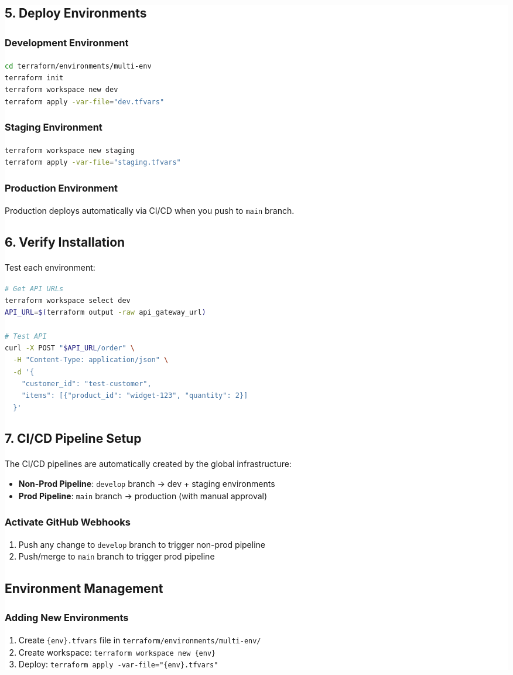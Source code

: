 ## 5. Deploy Environments

### Development Environment
```bash
cd terraform/environments/multi-env
terraform init
terraform workspace new dev
terraform apply -var-file="dev.tfvars"
```

### Staging Environment
```bash
terraform workspace new staging
terraform apply -var-file="staging.tfvars"
```

### Production Environment
Production deploys automatically via CI/CD when you push to `main` branch.

## 6. Verify Installation

Test each environment:
```bash
# Get API URLs
terraform workspace select dev
API_URL=$(terraform output -raw api_gateway_url)

# Test API
curl -X POST "$API_URL/order" \
  -H "Content-Type: application/json" \
  -d '{
    "customer_id": "test-customer",
    "items": [{"product_id": "widget-123", "quantity": 2}]
  }'
```

## 7. CI/CD Pipeline Setup

The CI/CD pipelines are automatically created by the global infrastructure:

- **Non-Prod Pipeline**: `develop` branch → dev + staging environments  
- **Prod Pipeline**: `main` branch → production (with manual approval)

### Activate GitHub Webhooks
1. Push any change to `develop` branch to trigger non-prod pipeline
2. Push/merge to `main` branch to trigger prod pipeline

## Environment Management

### Adding New Environments
1. Create `{env}.tfvars` file in `terraform/environments/multi-env/`
2. Create workspace: `terraform workspace new {env}`
3. Deploy: `terraform apply -var-file="{env}.tfvars"`
